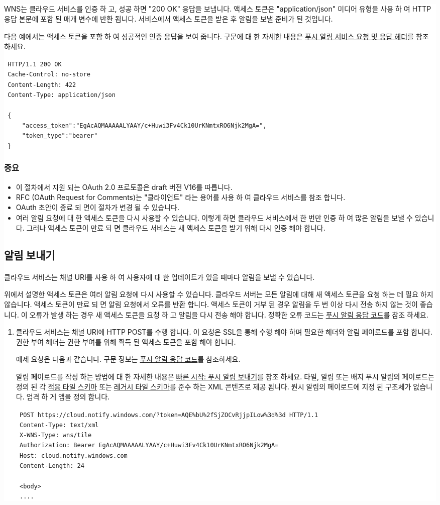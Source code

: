 WNS는 클라우드 서비스를 인증 하 고, 성공 하면 "200 OK" 응답을 보냅니다. 액세스 토큰은 "application/json" 미디어 유형을 사용 하 여 HTTP 응답 본문에 포함 된 매개 변수에 반환 됩니다. 서비스에서 액세스 토큰을 받은 후 알림을 보낼 준비가 된 것입니다.

다음 예에서는 액세스 토큰을 포함 하 여 성공적인 인증 응답을 보여 줍니다. 구문에 대 한 자세한 내용은 [푸시 알림 서비스 요청 및 응답 헤더](/previous-versions/windows/apps/hh465435(v=win.10))를 참조 하세요.

``` http
 HTTP/1.1 200 OK   
 Cache-Control: no-store
 Content-Length: 422
 Content-Type: application/json
 
 {
     "access_token":"EgAcAQMAAAAALYAAY/c+Huwi3Fv4Ck10UrKNmtxRO6Njk2MgA=", 
     "token_type":"bearer"
 }
```

### <a name="important-notes"></a>중요

-   이 절차에서 지원 되는 OAuth 2.0 프로토콜은 draft 버전 V16를 따릅니다.
-   RFC (OAuth Request for Comments)는 "클라이언트" 라는 용어를 사용 하 여 클라우드 서비스를 참조 합니다.
-   OAuth 초안이 종료 되 면이 절차가 변경 될 수 있습니다.
-   여러 알림 요청에 대 한 액세스 토큰을 다시 사용할 수 있습니다. 이렇게 하면 클라우드 서비스에서 한 번만 인증 하 여 많은 알림을 보낼 수 있습니다. 그러나 액세스 토큰이 만료 되 면 클라우드 서비스는 새 액세스 토큰을 받기 위해 다시 인증 해야 합니다.

## <a name="sending-a-notification"></a>알림 보내기


클라우드 서비스는 채널 URI를 사용 하 여 사용자에 대 한 업데이트가 있을 때마다 알림을 보낼 수 있습니다.

위에서 설명한 액세스 토큰은 여러 알림 요청에 다시 사용할 수 있습니다. 클라우드 서버는 모든 알림에 대해 새 액세스 토큰을 요청 하는 데 필요 하지 않습니다. 액세스 토큰이 만료 되 면 알림 요청에서 오류를 반환 합니다. 액세스 토큰이 거부 된 경우 알림을 두 번 이상 다시 전송 하지 않는 것이 좋습니다. 이 오류가 발생 하는 경우 새 액세스 토큰을 요청 하 고 알림을 다시 전송 해야 합니다. 정확한 오류 코드는 [푸시 알림 응답 코드](/previous-versions/windows/apps/hh465435(v=win.10))를 참조 하세요.

1.  클라우드 서비스는 채널 URI에 HTTP POST를 수행 합니다. 이 요청은 SSL을 통해 수행 해야 하며 필요한 헤더와 알림 페이로드를 포함 합니다. 권한 부여 헤더는 권한 부여를 위해 획득 된 액세스 토큰을 포함 해야 합니다.

    예제 요청은 다음과 같습니다. 구문 정보는 [푸시 알림 응답 코드](/previous-versions/windows/apps/hh465435(v=win.10))를 참조하세요.

    알림 페이로드를 작성 하는 방법에 대 한 자세한 내용은 [빠른 시작: 푸시 알림 보내기](/previous-versions/windows/apps/hh868252(v=win.10))를 참조 하세요. 타일, 알림 또는 배지 푸시 알림의 페이로드는 정의 된 각 [적응 타일 스키마](adaptive-tiles-schema.md) 또는 [레거시 타일 스키마](/uwp/schemas/tiles/tiles-xml-schema-portal)를 준수 하는 XML 콘텐츠로 제공 됩니다. 원시 알림의 페이로드에 지정 된 구조체가 없습니다. 엄격 하 게 앱을 정의 합니다.

    ``` http
     POST https://cloud.notify.windows.com/?token=AQE%bU%2fSjZOCvRjjpILow%3d%3d HTTP/1.1
     Content-Type: text/xml
     X-WNS-Type: wns/tile
     Authorization: Bearer EgAcAQMAAAAALYAAY/c+Huwi3Fv4Ck10UrKNmtxRO6Njk2MgA=
     Host: cloud.notify.windows.com
     Content-Length: 24

     <body>
     ....
    ```
